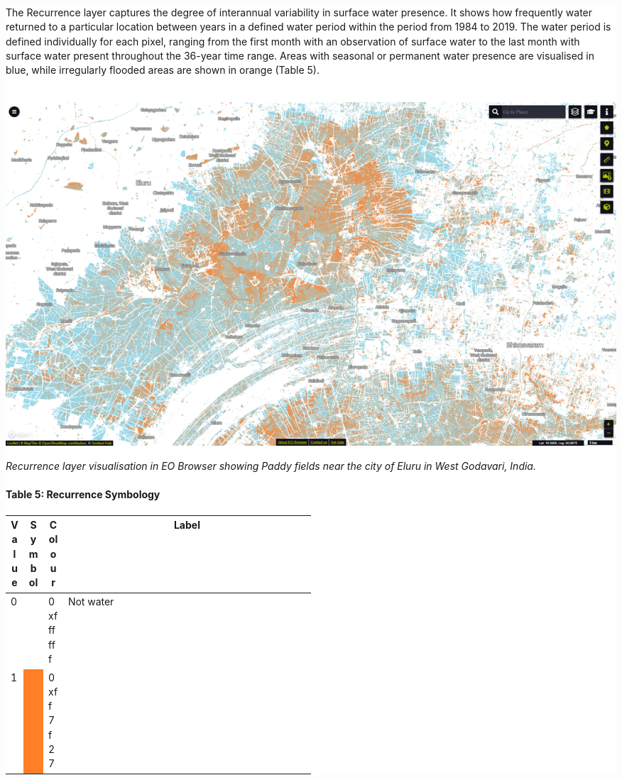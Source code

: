 The Recurrence layer captures the degree of interannual variability in surface water presence. It shows how frequently water returned to a particular location between years in a defined water period within the period from 1984 to 2019. The water period is defined individually for each pixel, ranging from the first month with an observation of surface water to the last month with surface water present throughout the 36-year time range. Areas with seasonal or permanent water presence are visualised in blue, while irregularly flooded areas are shown in orange (Table 5).<br><br>

![Recurrence paddies near Eluru in India](image_recurrence_paddies_eluru.png)

*Recurrence layer visualisation in EO Browser showing Paddy fields near the city of Eluru in West Godavari, India.*

#### Table 5: Recurrence Symbology

<table style="width: 50%">
  <colgroup>
       <col span="1" style="width: 2%;">
       <col span="1" style="width: 2%;">
       <col span="1" style="width: 5%;">
       <col span="1" style="width: 70%;">
  </colgroup>
  <thead>
    <tr>
      <th>Value</th>
      <th>Symbol</th>
      <th>Colour</th>
      <th>Label</th>
    </tr>
  </thead>
  <tbody>
    <tr>
      <td>0</td>
      <td style="background-color:#FFFFFF"></td>
      <td>0xffffff</td>
      <td>Not water</td>
    </tr>
    <tr>
      <td>1</td>
      <td style="background-color:#FF7F27"></td>
      <td>0xff7f27</td>